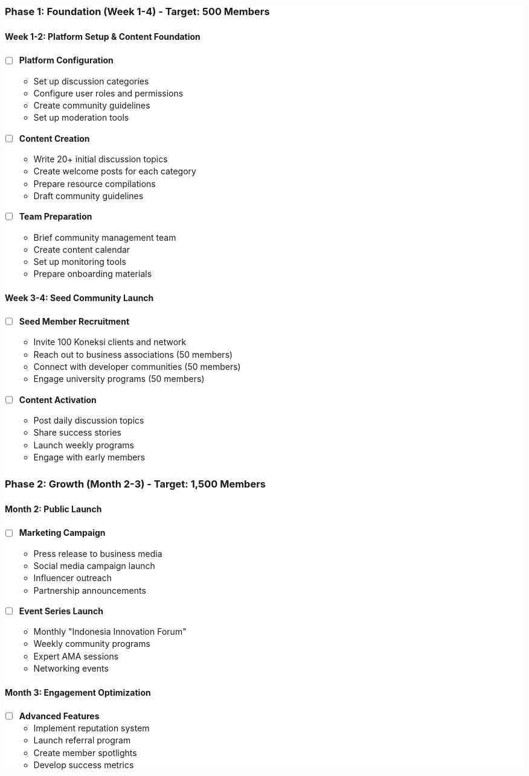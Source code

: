 ### **Phase 1: Foundation (Week 1-4) - Target: 500 Members**

#### **Week 1-2: Platform Setup & Content Foundation**
- [ ] **Platform Configuration**
  - Set up discussion categories
  - Configure user roles and permissions
  - Create community guidelines
  - Set up moderation tools

- [ ] **Content Creation**
  - Write 20+ initial discussion topics
  - Create welcome posts for each category
  - Prepare resource compilations
  - Draft community guidelines

- [ ] **Team Preparation**
  - Brief community management team
  - Create content calendar
  - Set up monitoring tools
  - Prepare onboarding materials

#### **Week 3-4: Seed Community Launch**
- [ ] **Seed Member Recruitment**
  - Invite 100 Koneksi clients and network
  - Reach out to business associations (50 members)
  - Connect with developer communities (50 members)
  - Engage university programs (50 members)

- [ ] **Content Activation**
  - Post daily discussion topics
  - Share success stories
  - Launch weekly programs
  - Engage with early members

### **Phase 2: Growth (Month 2-3) - Target: 1,500 Members**

#### **Month 2: Public Launch**
- [ ] **Marketing Campaign**
  - Press release to business media
  - Social media campaign launch
  - Influencer outreach
  - Partnership announcements

- [ ] **Event Series Launch**
  - Monthly "Indonesia Innovation Forum"
  - Weekly community programs
  - Expert AMA sessions
  - Networking events

#### **Month 3: Engagement Optimization**
- [ ] **Advanced Features**
  - Implement reputation system
  - Launch referral program
  - Create member spotlights
  - Develop success metrics
